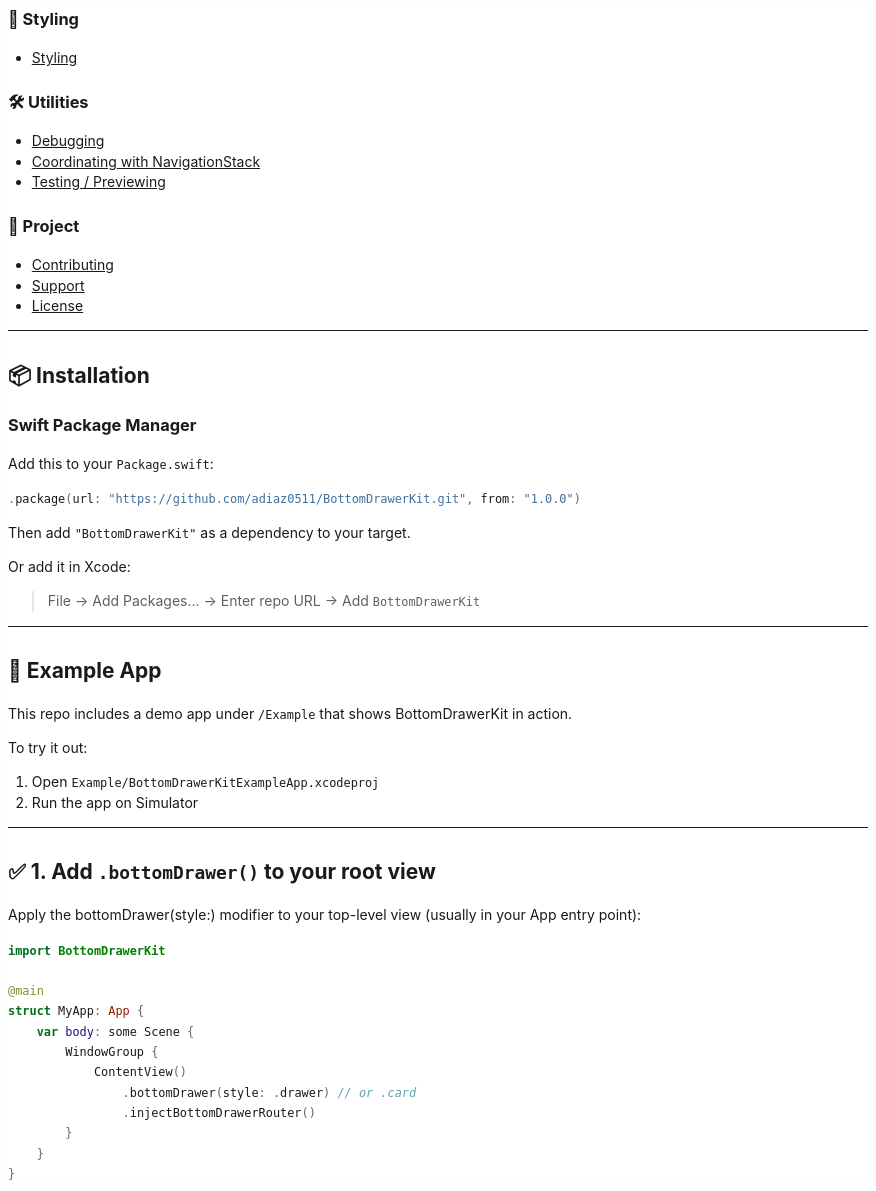 ### 🎨 Styling
- [Styling](#-styling)

### 🛠 Utilities
- [Debugging](#-debugging)
- [Coordinating with NavigationStack](#-coordinating-with-navigationstack)
- [Testing / Previewing](#-testing--previewing)

### 🤝 Project
- [Contributing](#-contributing)
- [Support](#support)
- [License](#license)

---

## 📦 Installation

### Swift Package Manager

Add this to your `Package.swift`:

```swift
.package(url: "https://github.com/adiaz0511/BottomDrawerKit.git", from: "1.0.0")
```

Then add `"BottomDrawerKit"` as a dependency to your target.

Or add it in Xcode:

> File → Add Packages… → Enter repo URL → Add `BottomDrawerKit`

---

## 📱 Example App

This repo includes a demo app under `/Example` that shows BottomDrawerKit in action.

To try it out:
1. Open `Example/BottomDrawerKitExampleApp.xcodeproj`
2. Run the app on Simulator

---

## ✅ 1. Add `.bottomDrawer()` to your root view

Apply the bottomDrawer(style:) modifier to your top-level view (usually in your App entry point):

```swift
import BottomDrawerKit

@main
struct MyApp: App {
    var body: some Scene {
        WindowGroup {
            ContentView()
                .bottomDrawer(style: .drawer) // or .card
                .injectBottomDrawerRouter()
        }
    }
}
```
